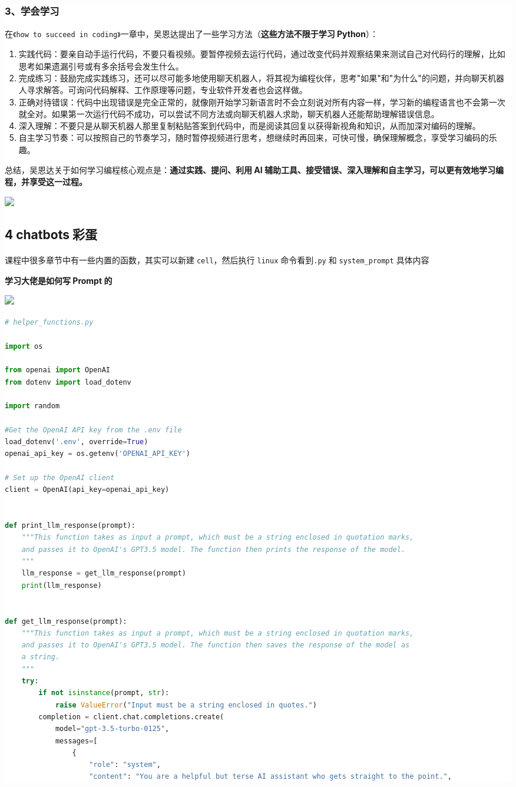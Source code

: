 ### 3、学会学习

在`《how to succeed in coding》`一章中，吴恩达提出了一些学习方法（**这些方法不限于学习 Python**）：
1. 实践代码：要亲自动手运行代码，不要只看视频。要暂停视频去运行代码，通过改变代码并观察结果来测试自己对代码行的理解，比如思考如果遗漏引号或有多余括号会发生什么。
2. 完成练习：鼓励完成实践练习，还可以尽可能多地使用聊天机器人，将其视为编程伙伴，思考"如果"和"为什么"的问题，并向聊天机器人寻求解答。可询问代码解释、工作原理等问题，专业软件开发者也会这样做。
3. 正确对待错误：代码中出现错误是完全正常的，就像刚开始学习新语言时不会立刻说对所有内容一样，学习新的编程语言也不会第一次就全对。如果第一次运行代码不成功，可以尝试不同方法或向聊天机器人求助，聊天机器人还能帮助理解错误信息。
4. 深入理解：不要只是从聊天机器人那里复制粘贴答案到代码中，而是阅读其回复以获得新视角和知识，从而加深对编码的理解。
5. 自主学习节奏：可以按照自己的节奏学习，随时暂停视频进行思考，想继续时再回来，可快可慢，确保理解概念，享受学习编码的乐趣。

总结，吴恩达关于如何学习编程核心观点是：**通过实践、提问、利用 AI 辅助工具、接受错误、深入理解和自主学习，可以更有效地学习编程，并享受这一过程。**


![](https://r2.zhanglearning.com/blog/2024/08/37c2c2f88ad6a65f0ad2da2af34faddd.png)


## 4 chatbots  彩蛋

课程中很多章节中有一些内置的函数，其实可以新建 `cell`，然后执行 `linux` 命令看到`.py` 和 `system_prompt` 具体内容

**学习大佬是如何写 Prompt 的**

![](https://r2.zhanglearning.com/blog/2024/08/c1ab34f11005b6957db7e9b821d4b556.png)

```python
# helper_functions.py

import os

from openai import OpenAI
from dotenv import load_dotenv

import random

#Get the OpenAI API key from the .env file
load_dotenv('.env', override=True)
openai_api_key = os.getenv('OPENAI_API_KEY')

# Set up the OpenAI client
client = OpenAI(api_key=openai_api_key)


def print_llm_response(prompt):
    """This function takes as input a prompt, which must be a string enclosed in quotation marks,
    and passes it to OpenAI's GPT3.5 model. The function then prints the response of the model.
    """
    llm_response = get_llm_response(prompt)
    print(llm_response)


def get_llm_response(prompt):
    """This function takes as input a prompt, which must be a string enclosed in quotation marks,
    and passes it to OpenAI's GPT3.5 model. The function then saves the response of the model as
    a string.
    """
    try:
        if not isinstance(prompt, str):
            raise ValueError("Input must be a string enclosed in quotes.")
        completion = client.chat.completions.create(
            model="gpt-3.5-turbo-0125",
            messages=[
                {
                    "role": "system",
                    "content": "You are a helpful but terse AI assistant who gets straight to the point.",
```